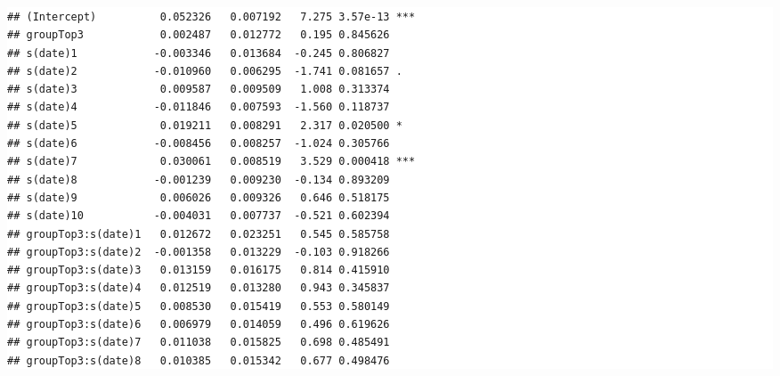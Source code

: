     ## (Intercept)          0.052326   0.007192   7.275 3.57e-13 ***
    ## groupTop3            0.002487   0.012772   0.195 0.845626    
    ## s(date)1            -0.003346   0.013684  -0.245 0.806827    
    ## s(date)2            -0.010960   0.006295  -1.741 0.081657 .  
    ## s(date)3             0.009587   0.009509   1.008 0.313374    
    ## s(date)4            -0.011846   0.007593  -1.560 0.118737    
    ## s(date)5             0.019211   0.008291   2.317 0.020500 *  
    ## s(date)6            -0.008456   0.008257  -1.024 0.305766    
    ## s(date)7             0.030061   0.008519   3.529 0.000418 ***
    ## s(date)8            -0.001239   0.009230  -0.134 0.893209    
    ## s(date)9             0.006026   0.009326   0.646 0.518175    
    ## s(date)10           -0.004031   0.007737  -0.521 0.602394    
    ## groupTop3:s(date)1   0.012672   0.023251   0.545 0.585758    
    ## groupTop3:s(date)2  -0.001358   0.013229  -0.103 0.918266    
    ## groupTop3:s(date)3   0.013159   0.016175   0.814 0.415910    
    ## groupTop3:s(date)4   0.012519   0.013280   0.943 0.345837    
    ## groupTop3:s(date)5   0.008530   0.015419   0.553 0.580149    
    ## groupTop3:s(date)6   0.006979   0.014059   0.496 0.619626    
    ## groupTop3:s(date)7   0.011038   0.015825   0.698 0.485491    
    ## groupTop3:s(date)8   0.010385   0.015342   0.677 0.498476    